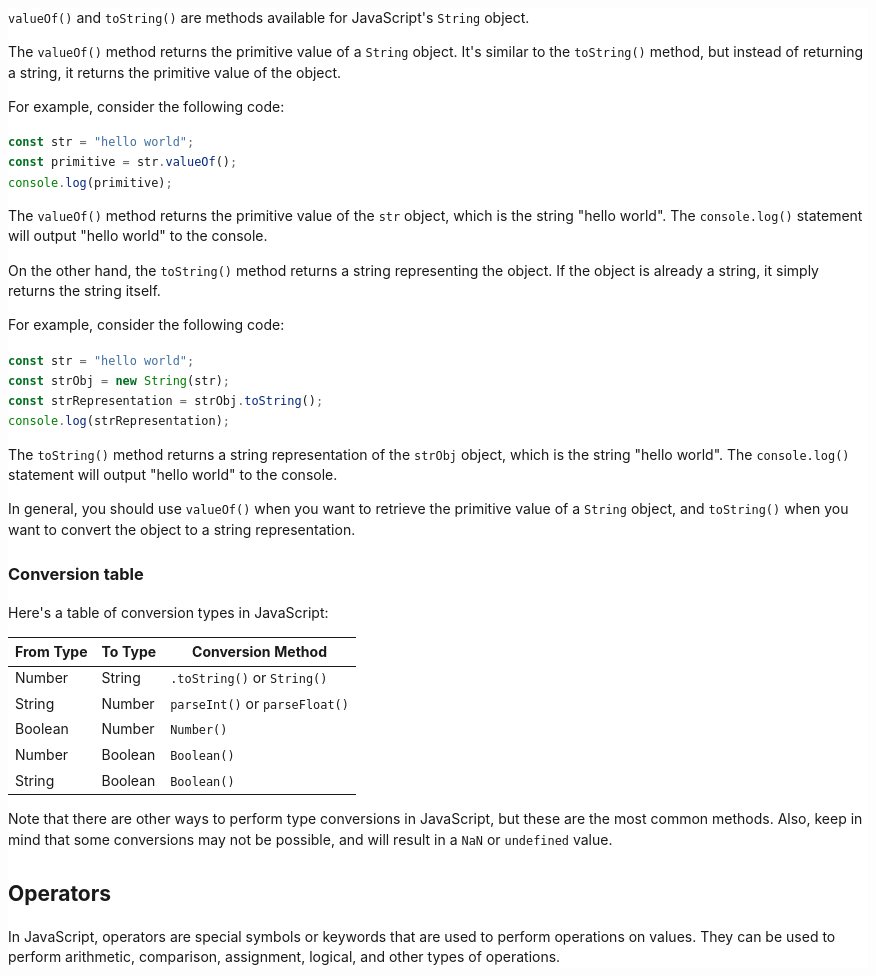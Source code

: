 `valueOf()` and `toString()` are methods available for JavaScript's `String` object.

The `valueOf()` method returns the primitive value of a `String` object. It's similar to the `toString()` method, but instead of returning a string, it returns the primitive value of the object.

For example, consider the following code:

```javascript
const str = "hello world";
const primitive = str.valueOf();
console.log(primitive);
```

The `valueOf()` method returns the primitive value of the `str` object, which is the string "hello world". The `console.log()` statement will output "hello world" to the console.

On the other hand, the `toString()` method returns a string representing the object. If the object is already a string, it simply returns the string itself.

For example, consider the following code:

```javascript
const str = "hello world";
const strObj = new String(str);
const strRepresentation = strObj.toString();
console.log(strRepresentation);
```

The `toString()` method returns a string representation of the `strObj` object, which is the string "hello world". The `console.log()` statement will output "hello world" to the console.

In general, you should use `valueOf()` when you want to retrieve the primitive value of a `String` object, and `toString()` when you want to convert the object to a string representation.

### Conversion table

Here's a table of conversion types in JavaScript:

| From Type | To Type | Conversion Method |
| --- | --- | --- |
| Number | String | `.toString()` or `String()` |
| String | Number | `parseInt()` or `parseFloat()` |
| Boolean | Number | `Number()` |
| Number | Boolean | `Boolean()` |
| String | Boolean | `Boolean()` |

Note that there are other ways to perform type conversions in JavaScript, but these are the most common methods. Also, keep in mind that some conversions may not be possible, and will result in a `NaN` or `undefined` value.

## Operators

In JavaScript, operators are special symbols or keywords that are used to perform operations on values. They can be used to perform arithmetic, comparison, assignment, logical, and other types of operations.
